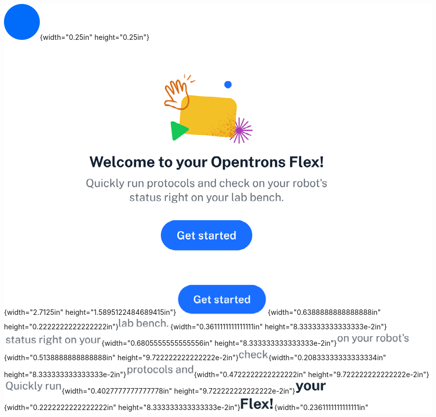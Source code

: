 ![](vertopal_63ce7affef7e4ff0bde7b234c749bde7/media/image44.png){width="0.25in"
height="0.25in"}![](vertopal_63ce7affef7e4ff0bde7b234c749bde7/media/image63.png){width="2.7125in"
height="1.5895122484689415in"}![](vertopal_63ce7affef7e4ff0bde7b234c749bde7/media/image64.png){width="0.6388888888888888in"
height="0.2222222222222222in"}![](vertopal_63ce7affef7e4ff0bde7b234c749bde7/media/image65.png){width="0.3611111111111111in"
height="8.333333333333333e-2in"}![](vertopal_63ce7affef7e4ff0bde7b234c749bde7/media/image66.png){width="0.6805555555555556in"
height="8.333333333333333e-2in"}![](vertopal_63ce7affef7e4ff0bde7b234c749bde7/media/image67.png){width="0.5138888888888888in"
height="9.722222222222222e-2in"}![](vertopal_63ce7affef7e4ff0bde7b234c749bde7/media/image68.png){width="0.20833333333333334in"
height="8.333333333333333e-2in"}![](vertopal_63ce7affef7e4ff0bde7b234c749bde7/media/image69.png){width="0.4722222222222222in"
height="9.722222222222222e-2in"}![](vertopal_63ce7affef7e4ff0bde7b234c749bde7/media/image70.png){width="0.4027777777777778in"
height="9.722222222222222e-2in"}![](vertopal_63ce7affef7e4ff0bde7b234c749bde7/media/image71.png){width="0.2222222222222222in"
height="8.333333333333333e-2in"}![](vertopal_63ce7affef7e4ff0bde7b234c749bde7/media/image72.png){width="0.2361111111111111in"
